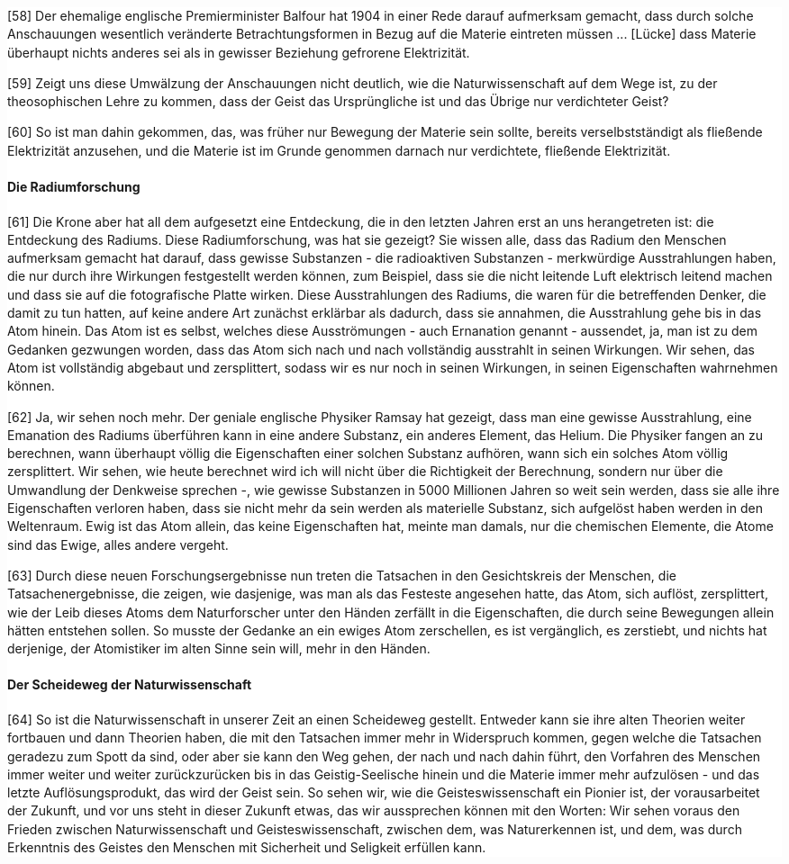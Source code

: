 [58] Der ehemalige englische Premierminister Balfour hat 1904 in einer Rede darauf aufmerksam gemacht, dass durch solche Anschauungen wesentlich veränderte Betrachtungsformen in Bezug auf die Materie eintreten müssen ... [Lücke] dass Materie überhaupt nichts anderes sei als in gewisser Beziehung gefrorene Elektrizität.

[59] Zeigt uns diese Umwälzung der Anschauungen nicht deutlich, wie die Naturwissenschaft auf dem Wege ist, zu der theosophischen Lehre zu kommen, dass der Geist das Ursprüngliche ist und das Übrige nur verdichteter Geist?

[60] So ist man dahin gekommen, das, was früher nur Bewegung der Materie sein sollte, bereits verselbstständigt als fließende Elektrizität anzusehen, und die Materie ist im Grunde genommen darnach nur verdichtete, fließende Elektrizität.

#### Die Radiumforschung

[61] Die Krone aber hat all dem aufgesetzt eine Entdeckung, die in den letzten Jahren erst an uns herangetreten ist: die Entdeckung des Radiums. Diese Radiumforschung, was hat sie gezeigt? Sie wissen alle, dass das Radium den Menschen aufmerksam gemacht hat darauf, dass gewisse Substanzen - die radioaktiven Substanzen - merkwürdige Ausstrahlungen haben, die nur durch ihre Wirkungen festgestellt werden können, zum Beispiel, dass sie die nicht leitende Luft elektrisch leitend machen und dass sie auf die fotografische Platte wirken. Diese Ausstrahlungen des Radiums, die waren für die betreffenden Denker, die damit zu tun hatten, auf keine andere Art zunächst erklärbar als dadurch, dass sie annahmen, die Ausstrahlung gehe bis in das Atom hinein. Das Atom ist es selbst, welches diese Ausströmungen - auch Ernanation genannt - aussendet, ja, man ist zu dem Gedanken gezwungen worden, dass das Atom sich nach und nach vollständig ausstrahlt in seinen Wirkungen. Wir sehen, das Atom ist vollständig abgebaut und zersplittert, sodass wir es nur noch in seinen Wirkungen, in seinen Eigenschaften wahrnehmen können.

[62] Ja, wir sehen noch mehr. Der geniale englische Physiker Ramsay hat gezeigt, dass man eine gewisse Ausstrahlung, eine Emanation des Radiums überführen kann in eine andere Substanz, ein anderes Element, das Helium. Die Physiker fangen an zu berechnen, wann überhaupt völlig die Eigenschaften einer solchen Substanz aufhören, wann sich ein solches Atom völlig zersplittert. Wir sehen, wie heute berechnet wird ich will nicht über die Richtigkeit der Berechnung, sondern nur über die Umwandlung der Denkweise sprechen -, wie gewisse Substanzen in 5000 Millionen Jahren so weit sein werden, dass sie alle ihre Eigenschaften verloren haben, dass sie nicht mehr da sein werden als materielle Substanz, sich aufgelöst haben werden in den Weltenraum. Ewig ist das Atom allein, das keine Eigenschaften hat, meinte man damals, nur die chemischen Elemente, die Atome sind das Ewige, alles andere vergeht.

[63] Durch diese neuen Forschungsergebnisse nun treten die Tatsachen in den Gesichtskreis der Menschen, die Tatsachenergebnisse, die zeigen, wie dasjenige, was man als das Festeste angesehen hatte, das Atom, sich auflöst, zersplittert, wie der Leib dieses Atoms dem Naturforscher unter den Händen zerfällt in die Eigenschaften, die durch seine Bewegungen allein hätten entstehen sollen. So musste der Gedanke an ein ewiges Atom zerschellen, es ist vergänglich, es zerstiebt, und nichts hat derjenige, der Atomistiker im alten Sinne sein will, mehr in den Händen.

#### Der Scheideweg der Naturwissenschaft

[64] So ist die Naturwissenschaft in unserer Zeit an einen Scheideweg gestellt. Entweder kann sie ihre alten Theorien weiter fortbauen und dann Theorien haben, die mit den Tatsachen immer mehr in Widerspruch kommen, gegen welche die Tatsachen geradezu zum Spott da sind, oder aber sie kann den Weg gehen, der nach und nach dahin führt, den Vorfahren des Menschen immer weiter und weiter zurückzurücken bis in das Geistig-Seelische hinein und die Materie immer mehr aufzulösen - und das letzte Auflösungsprodukt, das wird der Geist sein. So sehen wir, wie die Geisteswissenschaft ein Pionier ist, der vorausarbeitet der Zukunft, und vor uns steht in dieser Zukunft etwas, das wir aussprechen können mit den Worten: Wir sehen voraus den Frieden zwischen Naturwissenschaft und Geisteswissenschaft, zwischen dem, was Naturerkennen ist, und dem, was durch Erkenntnis des Geistes den Menschen mit Sicherheit und Seligkeit erfüllen kann.

